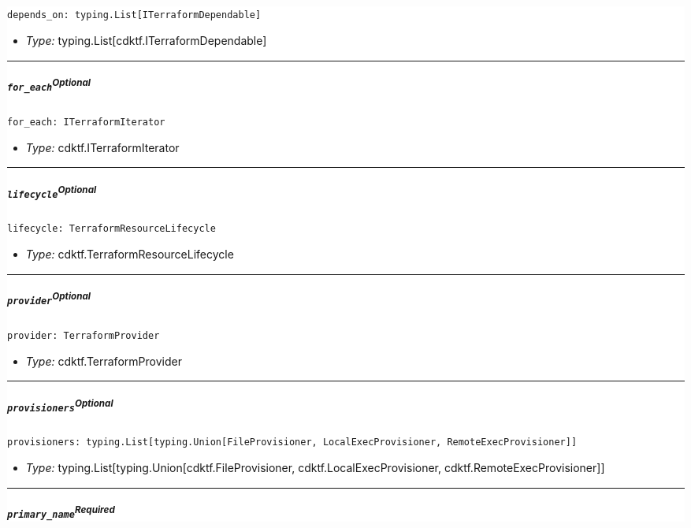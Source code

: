```python
depends_on: typing.List[ITerraformDependable]
```

- *Type:* typing.List[cdktf.ITerraformDependable]

---

##### `for_each`<sup>Optional</sup> <a name="for_each" id="@cdktf/provider-okta.linkValue.LinkValueConfig.property.forEach"></a>

```python
for_each: ITerraformIterator
```

- *Type:* cdktf.ITerraformIterator

---

##### `lifecycle`<sup>Optional</sup> <a name="lifecycle" id="@cdktf/provider-okta.linkValue.LinkValueConfig.property.lifecycle"></a>

```python
lifecycle: TerraformResourceLifecycle
```

- *Type:* cdktf.TerraformResourceLifecycle

---

##### `provider`<sup>Optional</sup> <a name="provider" id="@cdktf/provider-okta.linkValue.LinkValueConfig.property.provider"></a>

```python
provider: TerraformProvider
```

- *Type:* cdktf.TerraformProvider

---

##### `provisioners`<sup>Optional</sup> <a name="provisioners" id="@cdktf/provider-okta.linkValue.LinkValueConfig.property.provisioners"></a>

```python
provisioners: typing.List[typing.Union[FileProvisioner, LocalExecProvisioner, RemoteExecProvisioner]]
```

- *Type:* typing.List[typing.Union[cdktf.FileProvisioner, cdktf.LocalExecProvisioner, cdktf.RemoteExecProvisioner]]

---

##### `primary_name`<sup>Required</sup> <a name="primary_name" id="@cdktf/provider-okta.linkValue.LinkValueConfig.property.primaryName"></a>
